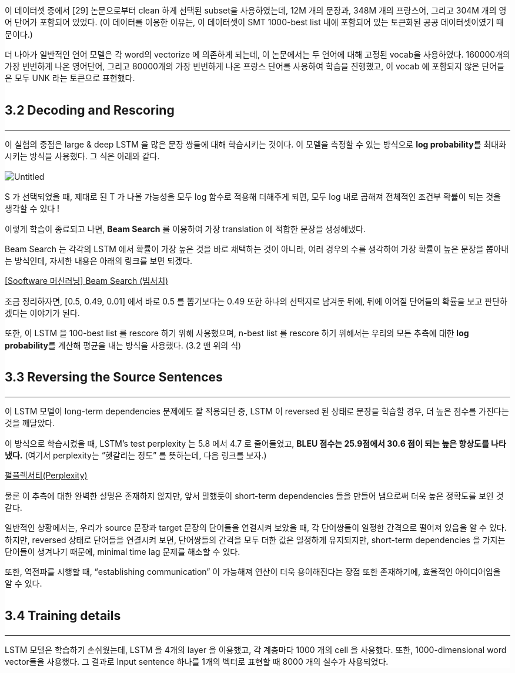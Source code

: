 이 데이터셋 중에서 [29] 논문으로부터 clean 하게 선택된 subset을 사용하였는데, 12M 개의 문장과, 348M 개의 프랑스어, 그리고 304M 개의 영어 단어가 포함되어 있었다. (이 데이터를 이용한 이유는, 이 데이터셋이 SMT 1000-best list 내에 포함되어 있는 토큰화된 공공 데이터셋이였기 때문이다.)

더 나아가 일반적인 언어 모델은 각 word의 vectorize 에 의존하게 되는데, 이 논문에서는 두 언어에 대해 고정된 vocab을 사용하였다. 160000개의 가장 빈번하게 나온 영어단어, 그리고 80000개의 가장 빈번하게 나온 프랑스 단어를 사용하여 학습을 진행했고, 이 vocab 에 포함되지 않은 단어들은 모두 UNK 라는 토큰으로 표현했다.

## 3.2 Decoding and Rescoring

---

이 실험의 중점은 large & deep LSTM 을 많은 문장 쌍들에 대해 학습시키는 것이다. 이 모델을 측정할 수 있는 방식으로 **log probability**를 최대화시키는 방식을 사용했다. 그 식은 아래와 같다. 

![Untitled](Untitled%203.png)

S 가 선택되었을 때, 제대로 된 T 가 나올 가능성을 모두 log 함수로 적용해 더해주게 되면, 모두 log 내로 곱해져 전체적인 조건부 확률이 되는 것을 생각할 수 있다 !

이렇게 학습이 종료되고 나면, **Beam Search** 를 이용하여 가장 translation 에 적합한 문장을 생성해냈다. 

Beam Search 는 각각의 LSTM 에서 확률이 가장 높은 것을 바로 채택하는 것이 아니라, 여러 경우의 수를 생각하여 가장 확률이 높은 문장을 뽑아내는 방식인데, 자세한 내용은 아래의 링크를 보면 되겠다. 

[[Sooftware 머신러닝] Beam Search (빔서치)](https://blog.naver.com/sooftware/221809101199)

조금 정리하자면, [0.5, 0.49, 0.01] 에서 바로 0.5 를 뽑기보다는 0.49 또한 하나의 선택지로 남겨둔 뒤에, 뒤에 이어질 단어들의 확률을 보고 판단하겠다는 이야기가 된다. 

또한, 이 LSTM 을 100-best list 를 rescore 하기 위해 사용했으며, n-best list 를 rescore 하기 위해서는 우리의 모든 추측에 대한 **log probability**를 계산해 평균을 내는 방식을 사용했다. (3.2 맨 위의 식)

## 3.3 Reversing the Source Sentences

---

이 LSTM 모델이 long-term dependencies 문제에도 잘 적용되던 중, LSTM 이 reversed 된 상태로 문장을 학습할 경우, 더 높은 점수를 가진다는 것을 깨달았다. 

이 방식으로 학습시켰을 때, LSTM’s test perplexity 는 5.8 에서 4.7 로 줄어들었고, **BLEU 점수는 25.9점에서 30.6 점이 되는 높은 향상도를 나타냈다.** (여기서 perplexity는 “헷갈리는 정도” 를 뜻하는데, 다음 링크를 보자.)

[펄플렉서티(Perplexity)](https://settlelib.tistory.com/55)

물론 이 추측에 대한 완벽한 설명은 존재하지 않지만, 앞서 말했듯이 short-term dependencies 들을 만들어 냄으로써 더욱 높은 정확도를 보인 것 같다. 

일반적인 상황에서는, 우리가 source 문장과 target 문장의 단어들을 연결시켜 보았을 때, 각 단어쌍들이 일정한 간격으로 떨어져 있음을 알 수 있다. 하지만, reversed 상태로 단어들을 연결시켜 보면, 단어쌍들의 간격을 모두 더한 값은 일정하게 유지되지만, short-term dependencies 을 가지는 단어들이 생겨나기 때문에, minimal time lag 문제를 해소할 수 있다. 

또한, 역전파를 시행할 때, “establishing communication” 이 가능해져 연산이 더욱 용이해진다는 장점 또한 존재하기에, 효율적인 아이디어임을 알 수 있다. 

## 3.4 Training details

---

LSTM 모델은 학습하기 손쉬웠는데, LSTM 을 4개의 layer 을 이용했고, 각 계층마다 1000 개의 cell 을 사용했다. 또한, 1000-dimensional word vector들을 사용했다. 그 결과로 Input sentence  하나를 1개의 벡터로 표현할 때 8000 개의 실수가 사용되었다. 

